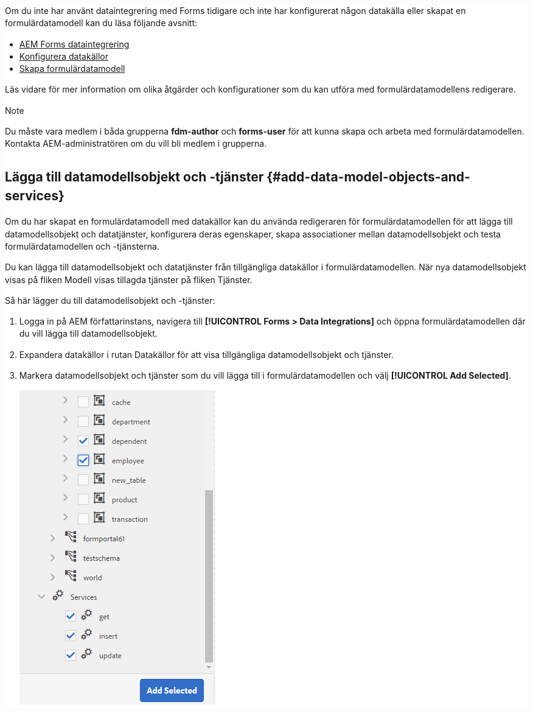 Om du inte har använt dataintegrering med Forms tidigare och inte har konfigurerat någon datakälla eller skapat en formulärdatamodell kan du läsa följande avsnitt:

* [AEM Forms dataintegrering](/help/forms/using/data-integration.md)
* [Konfigurera datakällor](/help/forms/using/configure-data-sources.md)
* [Skapa formulärdatamodell](/help/forms/using/create-form-data-models.md)

Läs vidare för mer information om olika åtgärder och konfigurationer som du kan utföra med formulärdatamodellens redigerare.

>[!NOTE]
>
>Du måste vara medlem i båda grupperna **fdm-author** och **forms-user** för att kunna skapa och arbeta med formulärdatamodellen. Kontakta AEM-administratören om du vill bli medlem i grupperna.

## Lägga till datamodellsobjekt och -tjänster {#add-data-model-objects-and-services}

Om du har skapat en formulärdatamodell med datakällor kan du använda redigeraren för formulärdatamodellen för att lägga till datamodellsobjekt och datatjänster, konfigurera deras egenskaper, skapa associationer mellan datamodellsobjekt och testa formulärdatamodellen och -tjänsterna.

Du kan lägga till datamodellsobjekt och datatjänster från tillgängliga datakällor i formulärdatamodellen. När nya datamodellsobjekt visas på fliken Modell visas tillagda tjänster på fliken Tjänster.

Så här lägger du till datamodellsobjekt och -tjänster:

1. Logga in på AEM författarinstans, navigera till **[!UICONTROL Forms > Data Integrations]** och öppna formulärdatamodellen där du vill lägga till datamodellsobjekt.
1. Expandera datakällor i rutan Datakällor för att visa tillgängliga datamodellsobjekt och tjänster.
1. Markera datamodellsobjekt och tjänster som du vill lägga till i formulärdatamodellen och välj **[!UICONTROL Add Selected]**.

   ![selected-objects](assets/selected-objects.png)
